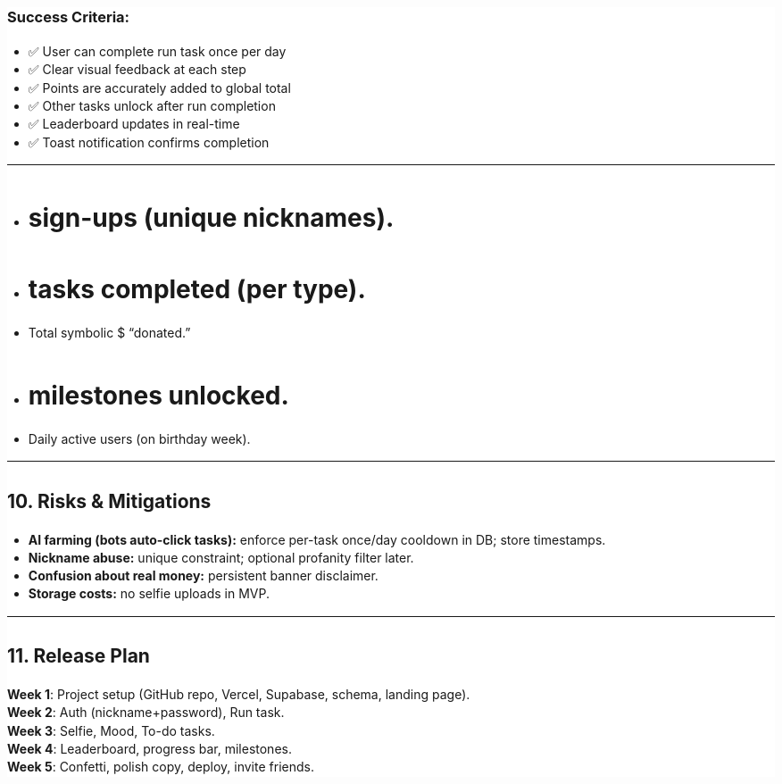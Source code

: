 ### **Success Criteria:**
- ✅ User can complete run task once per day
- ✅ Clear visual feedback at each step
- ✅ Points are accurately added to global total
- ✅ Other tasks unlock after run completion
- ✅ Leaderboard updates in real-time
- ✅ Toast notification confirms completion

---
- # sign-ups (unique nicknames).  
- # tasks completed (per type).  
- Total symbolic $ “donated.”  
- # milestones unlocked.  
- Daily active users (on birthday week).  

---

## 10. Risks & Mitigations
- **AI farming (bots auto-click tasks):** enforce per-task once/day cooldown in DB; store timestamps.  
- **Nickname abuse:** unique constraint; optional profanity filter later.  
- **Confusion about real money:** persistent banner disclaimer.  
- **Storage costs:** no selfie uploads in MVP.  

---

## 11. Release Plan
**Week 1**: Project setup (GitHub repo, Vercel, Supabase, schema, landing page).  
**Week 2**: Auth (nickname+password), Run task.  
**Week 3**: Selfie, Mood, To-do tasks.  
**Week 4**: Leaderboard, progress bar, milestones.  
**Week 5**: Confetti, polish copy, deploy, invite friends.  
